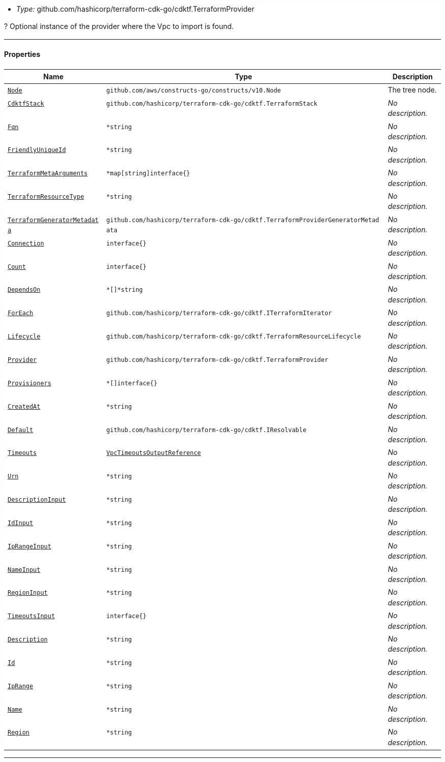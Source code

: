 - *Type:* github.com/hashicorp/terraform-cdk-go/cdktf.TerraformProvider

? Optional instance of the provider where the Vpc to import is found.

---

#### Properties <a name="Properties" id="Properties"></a>

| **Name** | **Type** | **Description** |
| --- | --- | --- |
| <code><a href="#@cdktf/provider-digitalocean.vpc.Vpc.property.node">Node</a></code> | <code>github.com/aws/constructs-go/constructs/v10.Node</code> | The tree node. |
| <code><a href="#@cdktf/provider-digitalocean.vpc.Vpc.property.cdktfStack">CdktfStack</a></code> | <code>github.com/hashicorp/terraform-cdk-go/cdktf.TerraformStack</code> | *No description.* |
| <code><a href="#@cdktf/provider-digitalocean.vpc.Vpc.property.fqn">Fqn</a></code> | <code>*string</code> | *No description.* |
| <code><a href="#@cdktf/provider-digitalocean.vpc.Vpc.property.friendlyUniqueId">FriendlyUniqueId</a></code> | <code>*string</code> | *No description.* |
| <code><a href="#@cdktf/provider-digitalocean.vpc.Vpc.property.terraformMetaArguments">TerraformMetaArguments</a></code> | <code>*map[string]interface{}</code> | *No description.* |
| <code><a href="#@cdktf/provider-digitalocean.vpc.Vpc.property.terraformResourceType">TerraformResourceType</a></code> | <code>*string</code> | *No description.* |
| <code><a href="#@cdktf/provider-digitalocean.vpc.Vpc.property.terraformGeneratorMetadata">TerraformGeneratorMetadata</a></code> | <code>github.com/hashicorp/terraform-cdk-go/cdktf.TerraformProviderGeneratorMetadata</code> | *No description.* |
| <code><a href="#@cdktf/provider-digitalocean.vpc.Vpc.property.connection">Connection</a></code> | <code>interface{}</code> | *No description.* |
| <code><a href="#@cdktf/provider-digitalocean.vpc.Vpc.property.count">Count</a></code> | <code>interface{}</code> | *No description.* |
| <code><a href="#@cdktf/provider-digitalocean.vpc.Vpc.property.dependsOn">DependsOn</a></code> | <code>*[]*string</code> | *No description.* |
| <code><a href="#@cdktf/provider-digitalocean.vpc.Vpc.property.forEach">ForEach</a></code> | <code>github.com/hashicorp/terraform-cdk-go/cdktf.ITerraformIterator</code> | *No description.* |
| <code><a href="#@cdktf/provider-digitalocean.vpc.Vpc.property.lifecycle">Lifecycle</a></code> | <code>github.com/hashicorp/terraform-cdk-go/cdktf.TerraformResourceLifecycle</code> | *No description.* |
| <code><a href="#@cdktf/provider-digitalocean.vpc.Vpc.property.provider">Provider</a></code> | <code>github.com/hashicorp/terraform-cdk-go/cdktf.TerraformProvider</code> | *No description.* |
| <code><a href="#@cdktf/provider-digitalocean.vpc.Vpc.property.provisioners">Provisioners</a></code> | <code>*[]interface{}</code> | *No description.* |
| <code><a href="#@cdktf/provider-digitalocean.vpc.Vpc.property.createdAt">CreatedAt</a></code> | <code>*string</code> | *No description.* |
| <code><a href="#@cdktf/provider-digitalocean.vpc.Vpc.property.default">Default</a></code> | <code>github.com/hashicorp/terraform-cdk-go/cdktf.IResolvable</code> | *No description.* |
| <code><a href="#@cdktf/provider-digitalocean.vpc.Vpc.property.timeouts">Timeouts</a></code> | <code><a href="#@cdktf/provider-digitalocean.vpc.VpcTimeoutsOutputReference">VpcTimeoutsOutputReference</a></code> | *No description.* |
| <code><a href="#@cdktf/provider-digitalocean.vpc.Vpc.property.urn">Urn</a></code> | <code>*string</code> | *No description.* |
| <code><a href="#@cdktf/provider-digitalocean.vpc.Vpc.property.descriptionInput">DescriptionInput</a></code> | <code>*string</code> | *No description.* |
| <code><a href="#@cdktf/provider-digitalocean.vpc.Vpc.property.idInput">IdInput</a></code> | <code>*string</code> | *No description.* |
| <code><a href="#@cdktf/provider-digitalocean.vpc.Vpc.property.ipRangeInput">IpRangeInput</a></code> | <code>*string</code> | *No description.* |
| <code><a href="#@cdktf/provider-digitalocean.vpc.Vpc.property.nameInput">NameInput</a></code> | <code>*string</code> | *No description.* |
| <code><a href="#@cdktf/provider-digitalocean.vpc.Vpc.property.regionInput">RegionInput</a></code> | <code>*string</code> | *No description.* |
| <code><a href="#@cdktf/provider-digitalocean.vpc.Vpc.property.timeoutsInput">TimeoutsInput</a></code> | <code>interface{}</code> | *No description.* |
| <code><a href="#@cdktf/provider-digitalocean.vpc.Vpc.property.description">Description</a></code> | <code>*string</code> | *No description.* |
| <code><a href="#@cdktf/provider-digitalocean.vpc.Vpc.property.id">Id</a></code> | <code>*string</code> | *No description.* |
| <code><a href="#@cdktf/provider-digitalocean.vpc.Vpc.property.ipRange">IpRange</a></code> | <code>*string</code> | *No description.* |
| <code><a href="#@cdktf/provider-digitalocean.vpc.Vpc.property.name">Name</a></code> | <code>*string</code> | *No description.* |
| <code><a href="#@cdktf/provider-digitalocean.vpc.Vpc.property.region">Region</a></code> | <code>*string</code> | *No description.* |

---